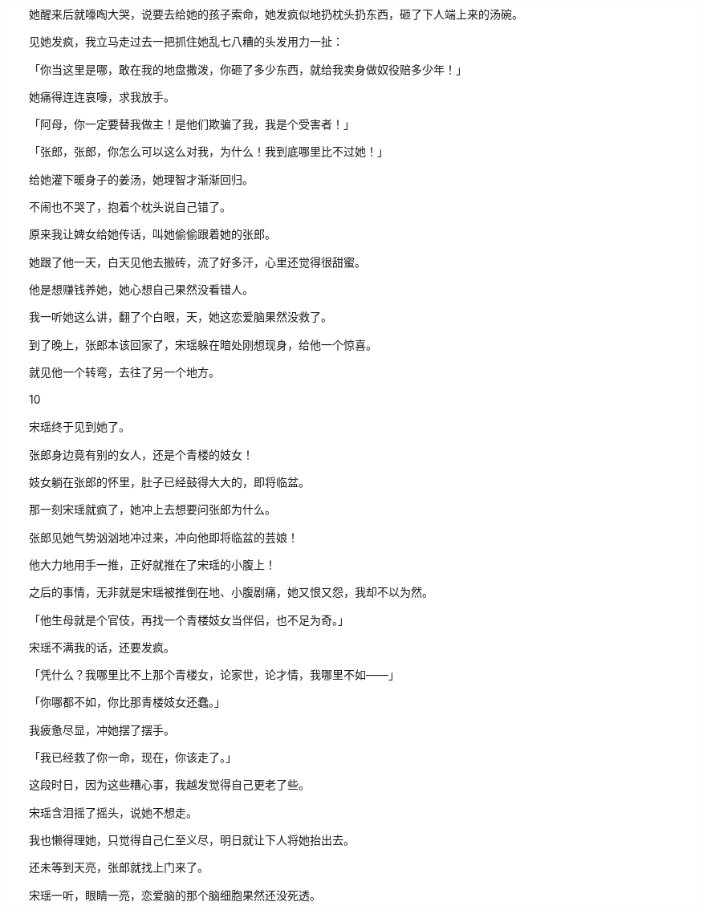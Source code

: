 &emsp;&emsp;她醒来后就嚎啕大哭，说要去给她的孩子索命，她发疯似地扔枕头扔东西，砸了下人端上来的汤碗。  
  
&emsp;&emsp;见她发疯，我立马走过去一把抓住她乱七八糟的头发用力一扯：  
  
&emsp;&emsp;「你当这里是哪，敢在我的地盘撒泼，你砸了多少东西，就给我卖身做奴役赔多少年！」  
  
&emsp;&emsp;她痛得连连哀嚎，求我放手。  
  
&emsp;&emsp;「阿母，你一定要替我做主！是他们欺骗了我，我是个受害者！」  
  
&emsp;&emsp;「张郎，张郎，你怎么可以这么对我，为什么！我到底哪里比不过她！」  
  
&emsp;&emsp;给她灌下暖身子的姜汤，她理智才渐渐回归。  
  
&emsp;&emsp;不闹也不哭了，抱着个枕头说自己错了。  
  
&emsp;&emsp;原来我让婢女给她传话，叫她偷偷跟着她的张郎。  
  
&emsp;&emsp;她跟了他一天，白天见他去搬砖，流了好多汗，心里还觉得很甜蜜。  
  
&emsp;&emsp;他是想赚钱养她，她心想自己果然没看错人。  
  
&emsp;&emsp;我一听她这么讲，翻了个白眼，天，她这恋爱脑果然没救了。  
  
&emsp;&emsp;到了晚上，张郎本该回家了，宋瑶躲在暗处刚想现身，给他一个惊喜。  
  
&emsp;&emsp;就见他一个转弯，去往了另一个地方。  
  
&emsp;&emsp;10  
  
&emsp;&emsp;宋瑶终于见到她了。  
  
&emsp;&emsp;张郎身边竟有别的女人，还是个青楼的妓女！  
  
&emsp;&emsp;妓女躺在张郎的怀里，肚子已经鼓得大大的，即将临盆。  
  
&emsp;&emsp;那一刻宋瑶就疯了，她冲上去想要问张郎为什么。  
  
&emsp;&emsp;张郎见她气势汹汹地冲过来，冲向他即将临盆的芸娘！  
  
&emsp;&emsp;他大力地用手一推，正好就推在了宋瑶的小腹上！  
  
&emsp;&emsp;之后的事情，无非就是宋瑶被推倒在地、小腹剧痛，她又恨又怨，我却不以为然。  
  
&emsp;&emsp;「他生母就是个官伎，再找一个青楼妓女当伴侣，也不足为奇。」  
  
&emsp;&emsp;宋瑶不满我的话，还要发疯。  
  
&emsp;&emsp;「凭什么？我哪里比不上那个青楼女，论家世，论才情，我哪里不如——」  
  
&emsp;&emsp;「你哪都不如，你比那青楼妓女还蠢。」  
  
&emsp;&emsp;我疲惫尽显，冲她摆了摆手。  
  
&emsp;&emsp;「我已经救了你一命，现在，你该走了。」  
  
&emsp;&emsp;这段时日，因为这些糟心事，我越发觉得自己更老了些。  
  
&emsp;&emsp;宋瑶含泪摇了摇头，说她不想走。  
  
&emsp;&emsp;我也懒得理她，只觉得自己仁至义尽，明日就让下人将她抬出去。  
  
&emsp;&emsp;还未等到天亮，张郎就找上门来了。  
  
&emsp;&emsp;宋瑶一听，眼睛一亮，恋爱脑的那个脑细胞果然还没死透。  
  